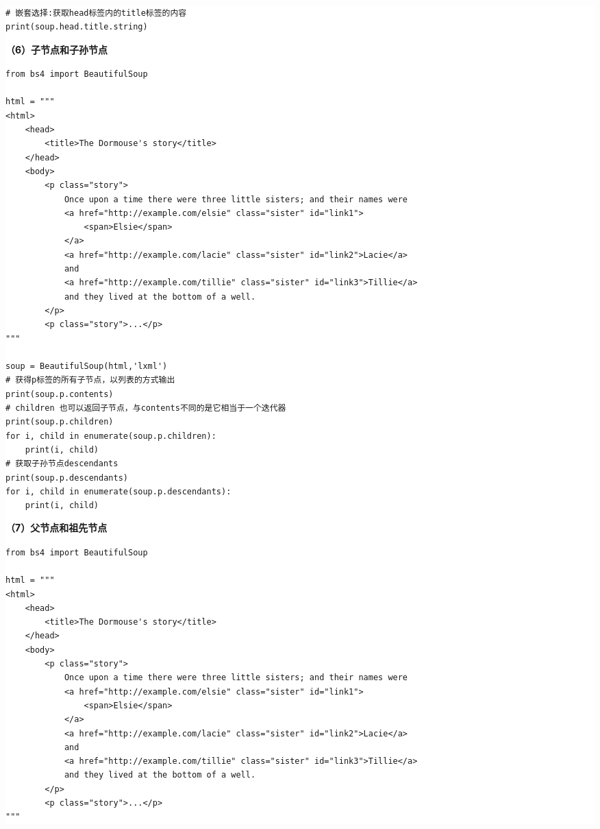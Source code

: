 ```
# 嵌套选择:获取head标签内的title标签的内容
print(soup.head.title.string)
```

**（6）子节点和子孙节点**

```
from bs4 import BeautifulSoup

html = """
<html>
    <head>
        <title>The Dormouse's story</title>
    </head>
    <body>
        <p class="story">
            Once upon a time there were three little sisters; and their names were
            <a href="http://example.com/elsie" class="sister" id="link1">
                <span>Elsie</span>
            </a>
            <a href="http://example.com/lacie" class="sister" id="link2">Lacie</a>
            and
            <a href="http://example.com/tillie" class="sister" id="link3">Tillie</a>
            and they lived at the bottom of a well.
        </p>
        <p class="story">...</p>
"""

soup = BeautifulSoup(html,'lxml')
# 获得p标签的所有子节点，以列表的方式输出
print(soup.p.contents)
# children 也可以返回子节点，与contents不同的是它相当于一个迭代器
print(soup.p.children)
for i, child in enumerate(soup.p.children):
    print(i, child)
# 获取子孙节点descendants
print(soup.p.descendants)
for i, child in enumerate(soup.p.descendants):
    print(i, child)
```

**（7）父节点和祖先节点**

```
from bs4 import BeautifulSoup

html = """
<html>
    <head>
        <title>The Dormouse's story</title>
    </head>
    <body>
        <p class="story">
            Once upon a time there were three little sisters; and their names were
            <a href="http://example.com/elsie" class="sister" id="link1">
                <span>Elsie</span>
            </a>
            <a href="http://example.com/lacie" class="sister" id="link2">Lacie</a>
            and
            <a href="http://example.com/tillie" class="sister" id="link3">Tillie</a>
            and they lived at the bottom of a well.
        </p>
        <p class="story">...</p>
"""

```